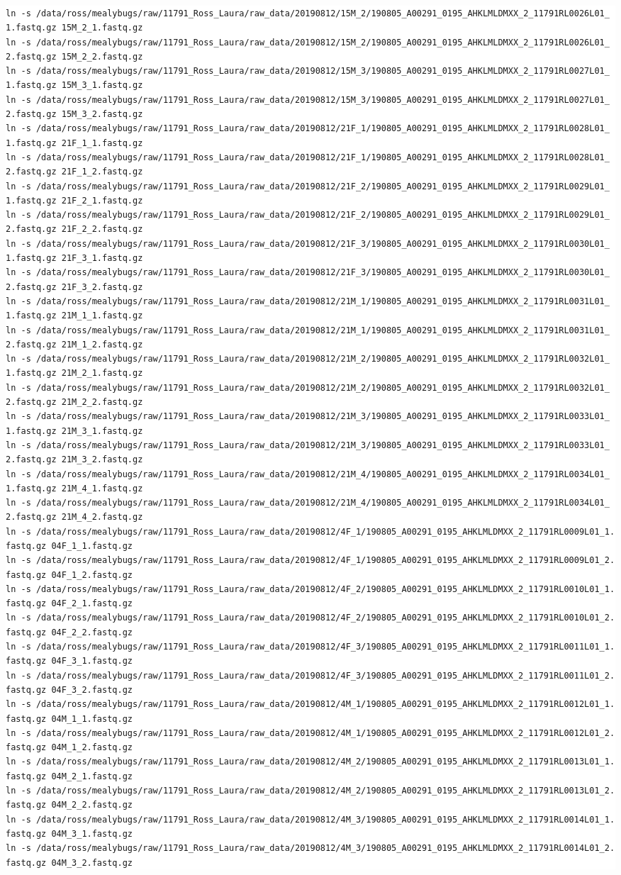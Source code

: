 	ln -s /data/ross/mealybugs/raw/11791_Ross_Laura/raw_data/20190812/15M_2/190805_A00291_0195_AHKLMLDMXX_2_11791RL0026L01_1.fastq.gz 15M_2_1.fastq.gz
	ln -s /data/ross/mealybugs/raw/11791_Ross_Laura/raw_data/20190812/15M_2/190805_A00291_0195_AHKLMLDMXX_2_11791RL0026L01_2.fastq.gz 15M_2_2.fastq.gz
	ln -s /data/ross/mealybugs/raw/11791_Ross_Laura/raw_data/20190812/15M_3/190805_A00291_0195_AHKLMLDMXX_2_11791RL0027L01_1.fastq.gz 15M_3_1.fastq.gz
	ln -s /data/ross/mealybugs/raw/11791_Ross_Laura/raw_data/20190812/15M_3/190805_A00291_0195_AHKLMLDMXX_2_11791RL0027L01_2.fastq.gz 15M_3_2.fastq.gz
	ln -s /data/ross/mealybugs/raw/11791_Ross_Laura/raw_data/20190812/21F_1/190805_A00291_0195_AHKLMLDMXX_2_11791RL0028L01_1.fastq.gz 21F_1_1.fastq.gz
	ln -s /data/ross/mealybugs/raw/11791_Ross_Laura/raw_data/20190812/21F_1/190805_A00291_0195_AHKLMLDMXX_2_11791RL0028L01_2.fastq.gz 21F_1_2.fastq.gz
	ln -s /data/ross/mealybugs/raw/11791_Ross_Laura/raw_data/20190812/21F_2/190805_A00291_0195_AHKLMLDMXX_2_11791RL0029L01_1.fastq.gz 21F_2_1.fastq.gz
	ln -s /data/ross/mealybugs/raw/11791_Ross_Laura/raw_data/20190812/21F_2/190805_A00291_0195_AHKLMLDMXX_2_11791RL0029L01_2.fastq.gz 21F_2_2.fastq.gz
	ln -s /data/ross/mealybugs/raw/11791_Ross_Laura/raw_data/20190812/21F_3/190805_A00291_0195_AHKLMLDMXX_2_11791RL0030L01_1.fastq.gz 21F_3_1.fastq.gz
	ln -s /data/ross/mealybugs/raw/11791_Ross_Laura/raw_data/20190812/21F_3/190805_A00291_0195_AHKLMLDMXX_2_11791RL0030L01_2.fastq.gz 21F_3_2.fastq.gz
	ln -s /data/ross/mealybugs/raw/11791_Ross_Laura/raw_data/20190812/21M_1/190805_A00291_0195_AHKLMLDMXX_2_11791RL0031L01_1.fastq.gz 21M_1_1.fastq.gz
	ln -s /data/ross/mealybugs/raw/11791_Ross_Laura/raw_data/20190812/21M_1/190805_A00291_0195_AHKLMLDMXX_2_11791RL0031L01_2.fastq.gz 21M_1_2.fastq.gz
	ln -s /data/ross/mealybugs/raw/11791_Ross_Laura/raw_data/20190812/21M_2/190805_A00291_0195_AHKLMLDMXX_2_11791RL0032L01_1.fastq.gz 21M_2_1.fastq.gz
	ln -s /data/ross/mealybugs/raw/11791_Ross_Laura/raw_data/20190812/21M_2/190805_A00291_0195_AHKLMLDMXX_2_11791RL0032L01_2.fastq.gz 21M_2_2.fastq.gz
	ln -s /data/ross/mealybugs/raw/11791_Ross_Laura/raw_data/20190812/21M_3/190805_A00291_0195_AHKLMLDMXX_2_11791RL0033L01_1.fastq.gz 21M_3_1.fastq.gz
	ln -s /data/ross/mealybugs/raw/11791_Ross_Laura/raw_data/20190812/21M_3/190805_A00291_0195_AHKLMLDMXX_2_11791RL0033L01_2.fastq.gz 21M_3_2.fastq.gz
	ln -s /data/ross/mealybugs/raw/11791_Ross_Laura/raw_data/20190812/21M_4/190805_A00291_0195_AHKLMLDMXX_2_11791RL0034L01_1.fastq.gz 21M_4_1.fastq.gz
	ln -s /data/ross/mealybugs/raw/11791_Ross_Laura/raw_data/20190812/21M_4/190805_A00291_0195_AHKLMLDMXX_2_11791RL0034L01_2.fastq.gz 21M_4_2.fastq.gz
	ln -s /data/ross/mealybugs/raw/11791_Ross_Laura/raw_data/20190812/4F_1/190805_A00291_0195_AHKLMLDMXX_2_11791RL0009L01_1.fastq.gz 04F_1_1.fastq.gz
	ln -s /data/ross/mealybugs/raw/11791_Ross_Laura/raw_data/20190812/4F_1/190805_A00291_0195_AHKLMLDMXX_2_11791RL0009L01_2.fastq.gz 04F_1_2.fastq.gz
	ln -s /data/ross/mealybugs/raw/11791_Ross_Laura/raw_data/20190812/4F_2/190805_A00291_0195_AHKLMLDMXX_2_11791RL0010L01_1.fastq.gz 04F_2_1.fastq.gz
	ln -s /data/ross/mealybugs/raw/11791_Ross_Laura/raw_data/20190812/4F_2/190805_A00291_0195_AHKLMLDMXX_2_11791RL0010L01_2.fastq.gz 04F_2_2.fastq.gz
	ln -s /data/ross/mealybugs/raw/11791_Ross_Laura/raw_data/20190812/4F_3/190805_A00291_0195_AHKLMLDMXX_2_11791RL0011L01_1.fastq.gz 04F_3_1.fastq.gz
	ln -s /data/ross/mealybugs/raw/11791_Ross_Laura/raw_data/20190812/4F_3/190805_A00291_0195_AHKLMLDMXX_2_11791RL0011L01_2.fastq.gz 04F_3_2.fastq.gz
	ln -s /data/ross/mealybugs/raw/11791_Ross_Laura/raw_data/20190812/4M_1/190805_A00291_0195_AHKLMLDMXX_2_11791RL0012L01_1.fastq.gz 04M_1_1.fastq.gz
	ln -s /data/ross/mealybugs/raw/11791_Ross_Laura/raw_data/20190812/4M_1/190805_A00291_0195_AHKLMLDMXX_2_11791RL0012L01_2.fastq.gz 04M_1_2.fastq.gz
	ln -s /data/ross/mealybugs/raw/11791_Ross_Laura/raw_data/20190812/4M_2/190805_A00291_0195_AHKLMLDMXX_2_11791RL0013L01_1.fastq.gz 04M_2_1.fastq.gz
	ln -s /data/ross/mealybugs/raw/11791_Ross_Laura/raw_data/20190812/4M_2/190805_A00291_0195_AHKLMLDMXX_2_11791RL0013L01_2.fastq.gz 04M_2_2.fastq.gz
	ln -s /data/ross/mealybugs/raw/11791_Ross_Laura/raw_data/20190812/4M_3/190805_A00291_0195_AHKLMLDMXX_2_11791RL0014L01_1.fastq.gz 04M_3_1.fastq.gz
	ln -s /data/ross/mealybugs/raw/11791_Ross_Laura/raw_data/20190812/4M_3/190805_A00291_0195_AHKLMLDMXX_2_11791RL0014L01_2.fastq.gz 04M_3_2.fastq.gz
